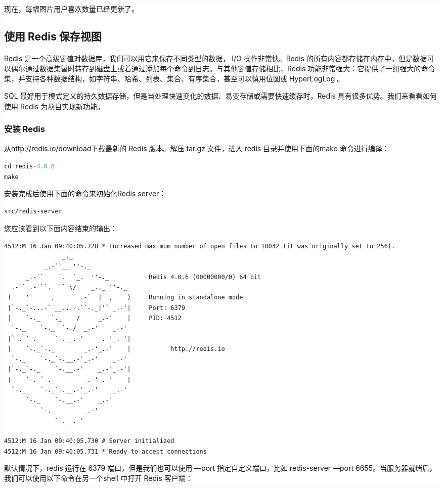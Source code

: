 现在，每幅图片用户喜欢数量已经更新了。



## 使用 Redis 保存视图

Redis 是一个高级键值对数据库，我们可以用它来保存不同类型的数据， I/O 操作非常快。Redis 的所有内容都存储在内存中，但是数据可以偶尔通过数据集暂时转存到磁盘上或着通过添加每个命令到日志。与其他键值存储相比，Redis 功能非常强大：它提供了一组强大的命令集，并支持各种数据结构，如字符串、哈希、列表、集合、有序集合，甚至可以慎用位图或 HyperLogLog 。

SQL 最好用于模式定义的持久数据存储，但是当处理快速变化的数据、易变存储或需要快速缓存时，Redis 具有很多优势。我们来看看如何使用 Redis 为项目实现新功能。



### 安装 Redis



从http://redis.io/download下载最新的 Redis 版本。解压 tar.gz 文件，进入 redis 目录并使用下面的make 命令进行编译：

```python
cd redis-4.0.6
make
```

安装完成后使用下面的命令来初始化Redis server：

```
src/redis-server
```

您应该看到以下面内容结束的输出：

```redis
4512:M 16 Jan 09:40:05.728 * Increased maximum number of open files to 10032 (it was originally set to 256).
                _._                                                  
           _.-``__ ''-._                                             
      _.-``    `.  `_.  ''-._           Redis 4.0.6 (00000000/0) 64 bit
  .-`` .-```.  ```\/    _.,_ ''-._                                   
 (    '      ,       .-`  | `,    )     Running in standalone mode
 |`-._`-...-` __...-.``-._|'` _.-'|     Port: 6379
 |    `-._   `._    /     _.-'    |     PID: 4512
  `-._    `-._  `-./  _.-'    _.-'                                   
 |`-._`-._    `-.__.-'    _.-'_.-'|                                  
 |    `-._`-._        _.-'_.-'    |           http://redis.io        
  `-._    `-._`-.__.-'_.-'    _.-'                                   
 |`-._`-._    `-.__.-'    _.-'_.-'|                                  
 |    `-._`-._        _.-'_.-'    |                                  
  `-._    `-._`-.__.-'_.-'    _.-'                                   
      `-._    `-.__.-'    _.-'                                       
          `-._        _.-'                                           
              `-.__.-'                                               

4512:M 16 Jan 09:40:05.730 # Server initialized
4512:M 16 Jan 09:40:05.731 * Ready to accept connections
```

默认情况下，redis 运行在 6379 端口，但是我们也可以使用 —port 指定自定义端口，比如 redis-server —port 6655。当服务器就绪后，我们可以使用以下命令在另一个shell 中打开 Redis 客户端：
